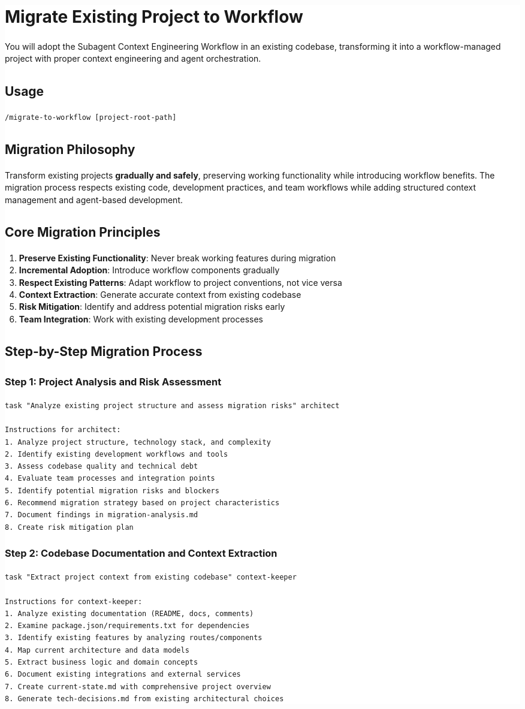 # Migrate Existing Project to Workflow

You will adopt the Subagent Context Engineering Workflow in an existing codebase, transforming it into a workflow-managed project with proper context engineering and agent orchestration.

## Usage
```
/migrate-to-workflow [project-root-path]
```

## Migration Philosophy

Transform existing projects **gradually and safely**, preserving working functionality while introducing workflow benefits. The migration process respects existing code, development practices, and team workflows while adding structured context management and agent-based development.

## Core Migration Principles

1. **Preserve Existing Functionality**: Never break working features during migration
2. **Incremental Adoption**: Introduce workflow components gradually
3. **Respect Existing Patterns**: Adapt workflow to project conventions, not vice versa
4. **Context Extraction**: Generate accurate context from existing codebase
5. **Risk Mitigation**: Identify and address potential migration risks early
6. **Team Integration**: Work with existing development processes

## Step-by-Step Migration Process

### Step 1: Project Analysis and Risk Assessment
```
task "Analyze existing project structure and assess migration risks" architect

Instructions for architect:
1. Analyze project structure, technology stack, and complexity
2. Identify existing development workflows and tools
3. Assess codebase quality and technical debt
4. Evaluate team processes and integration points
5. Identify potential migration risks and blockers
6. Recommend migration strategy based on project characteristics
7. Document findings in migration-analysis.md
8. Create risk mitigation plan
```

### Step 2: Codebase Documentation and Context Extraction
```
task "Extract project context from existing codebase" context-keeper

Instructions for context-keeper:
1. Analyze existing documentation (README, docs, comments)
2. Examine package.json/requirements.txt for dependencies
3. Identify existing features by analyzing routes/components
4. Map current architecture and data models
5. Extract business logic and domain concepts
6. Document existing integrations and external services
7. Create current-state.md with comprehensive project overview
8. Generate tech-decisions.md from existing architectural choices
```
